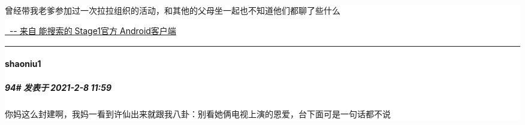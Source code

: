 
曾经带我老爹参加过一次拉拉组织的活动，和其他的父母坐一起也不知道他们都聊了些什么

[  -- 来自 能搜索的 Stage1官方 Android客户端](https://www.coolapk.com/apk/140634)


-----

####  shaoniu1  
##### 94#       发表于 2021-2-8 11:59


你妈这么封建啊，我妈一看到许仙出来就跟我八卦：别看她俩电视上演的恩爱，台下面可是一句话都不说


                                              